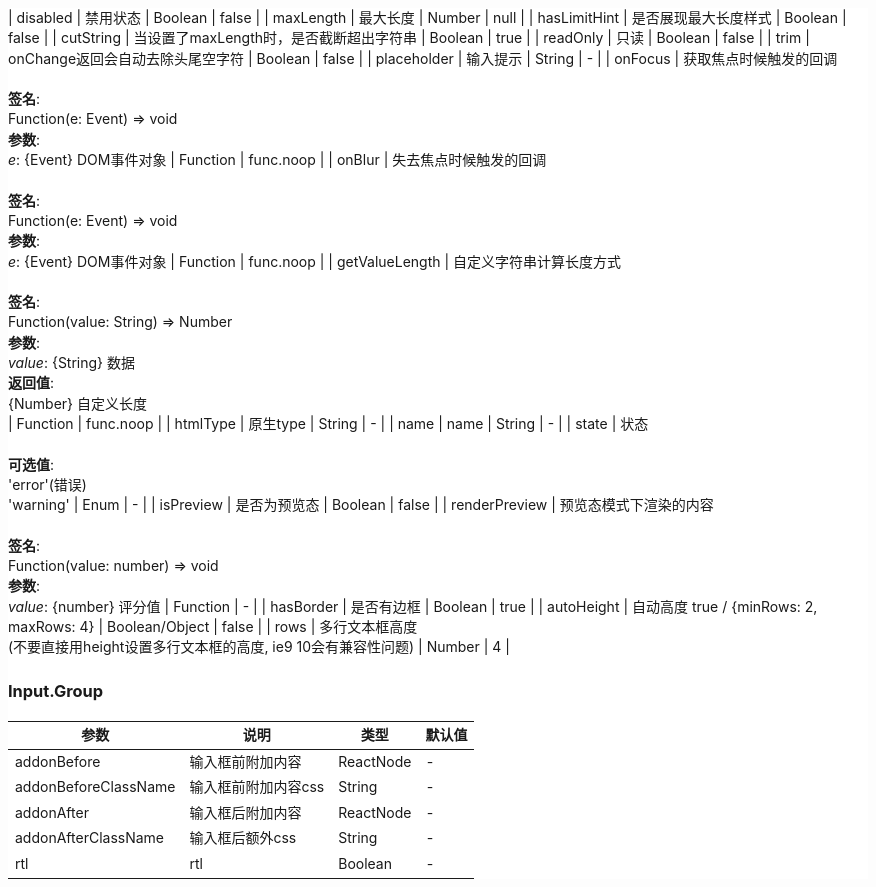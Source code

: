 | disabled       | 禁用状态                                                                                                                                                                                                                         | Boolean        | false     |
| maxLength      | 最大长度                                                                                                                                                                                                                         | Number         | null      |
| hasLimitHint   | 是否展现最大长度样式                                                                                                                                                                                                                   | Boolean        | false     |
| cutString      | 当设置了maxLength时，是否截断超出字符串                                                                                                                                                                                                     | Boolean        | true      |
| readOnly       | 只读                                                                                                                                                                                                                           | Boolean        | false     |
| trim           | onChange返回会自动去除头尾空字符                                                                                                                                                                                                         | Boolean        | false     |
| placeholder    | 输入提示                                                                                                                                                                                                                         | String         | -         |
| onFocus        | 获取焦点时候触发的回调<br/><br/>**签名**:<br/>Function(e: Event) => void<br/>**参数**:<br/>*e*: {Event} DOM事件对象                                                                                                                                  | Function       | func.noop |
| onBlur         | 失去焦点时候触发的回调<br/><br/>**签名**:<br/>Function(e: Event) => void<br/>**参数**:<br/>*e*: {Event} DOM事件对象                                                                                                                                  | Function       | func.noop |
| getValueLength | 自定义字符串计算长度方式<br/><br/>**签名**:<br/>Function(value: String) => Number<br/>**参数**:<br/>*value*: {String} 数据<br/>**返回值**:<br/>{Number} 自定义长度<br/>                                                                                        | Function       | func.noop |
| htmlType       | 原生type                                                                                                                                                                                                                       | String         | -         |
| name           | name                                                                                                                                                                                                                         | String         | -         |
| state          | 状态<br/><br/>**可选值**:<br/>'error'(错误)<br/>'warning'                                                                                                                                                                               | Enum           | -         |
| isPreview      | 是否为预览态                                                                                                                                                                                                                       | Boolean        | false     |
| renderPreview  | 预览态模式下渲染的内容<br/><br/>**签名**:<br/>Function(value: number) => void<br/>**参数**:<br/>*value*: {number} 评分值                                                                                                                            | Function       | -         |
| hasBorder      | 是否有边框                                                                                                                                                                                                                        | Boolean        | true      |
| autoHeight     | 自动高度 true / {minRows: 2, maxRows: 4}                                                                                                                                                                                         | Boolean/Object | false     |
| rows           | 多行文本框高度 <br />(不要直接用height设置多行文本框的高度, ie9 10会有兼容性问题)                                                                                                                                                                         | Number         | 4         |

### Input.Group

| 参数                   | 说明          | 类型        | 默认值 |
| -------------------- | ----------- | --------- | --- |
| addonBefore          | 输入框前附加内容    | ReactNode | -   |
| addonBeforeClassName | 输入框前附加内容css | String    | -   |
| addonAfter           | 输入框后附加内容    | ReactNode | -   |
| addonAfterClassName  | 输入框后额外css   | String    | -   |
| rtl                  | rtl         | Boolean   | -   |
